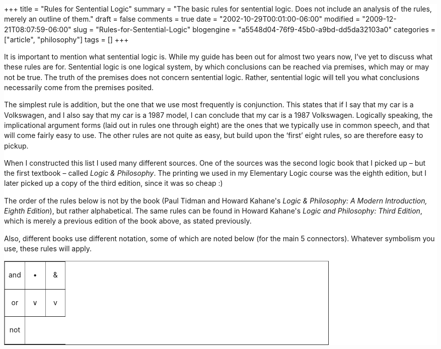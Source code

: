 +++
title = "Rules for Sentential Logic"
summary = "The basic rules for sentential logic. Does not include an analysis of the rules, merely an outline of them."
draft = false
comments = true
date = "2002-10-29T00:01:00-06:00"
modified = "2009-12-21T08:07:59-06:00"
slug = "Rules-for-Sentential-Logic"
blogengine = "a5548d04-76f9-45b0-a9bd-dd5da32103a0"
categories = ["article", "philosophy"]
tags = []
+++

<p>It is important to mention what sentential logic is. While my guide has been out for almost two years now, I&rsquo;ve yet to discuss what these rules are for. Sentential logic is one logical system, by which conclusions can be reached via premises, which may or may not be true. The truth of the premises does not concern sentential logic. Rather, sentential logic will tell you what conclusions necessarily come from the premises posited.</p>

<p>The simplest rule is addition, but the one that we use most frequently is conjunction. This states that if I say that my car is a Volkswagen, and I also say that my car is a 1987 model, I can conclude that my car is a 1987 Volkswagen. Logically speaking, the implicational argument forms (laid out in rules one through eight) are the ones that we typically use in common speech, and that will come fairly easy to use. The other rules are not quite as easy, but build upon the &lsquo;first&rsquo; eight rules, so are therefore easy to pickup.</p>
<p>When I constructed this list I used many different sources. One of the sources was the second logic book that I picked up &ndash; but the first textbook &ndash; called <em>Logic &amp; Philosophy</em>. The printing we used in my Elementary Logic course was the eighth edition, but I later picked up a copy of the third edition, since it was so cheap :)</p>
<p>The order of the rules below is not by the book (Paul Tidman and Howard Kahane's <em>Logic &amp; Philosophy: A Modern Introduction, Eighth Edition</em>), but rather alphabetical. The same rules can be found in Howard Kahane's <em>Logic and Philosophy: Third Edition</em>, which is merely a previous edition of the book above, as stated previously.</p>
<p>Also, different books use different notation, some of which are noted below (for the main 5 connectors). Whatever symbolism you use, these rules will apply.</p>
<div>
<table style="width: 75%;" border="1" cellspacing="0" cellpadding="0">
<tbody>
<tr>
<td width="33%">
<p align="center">and</p>
</td>
<td width="34%">
<p align="center">&bull;</p>
</td>
<td width="34%">
<p align="center">&amp;</p>
</td>
</tr>
<tr>
<td width="33%">
<p align="center">or</p>
</td>
<td width="34%">
<p align="center">&or;</p>
</td>
<td width="34%">
<p align="center">v</p>
</td>
</tr>
<tr>
<td width="33%">
<p align="center">not</p>